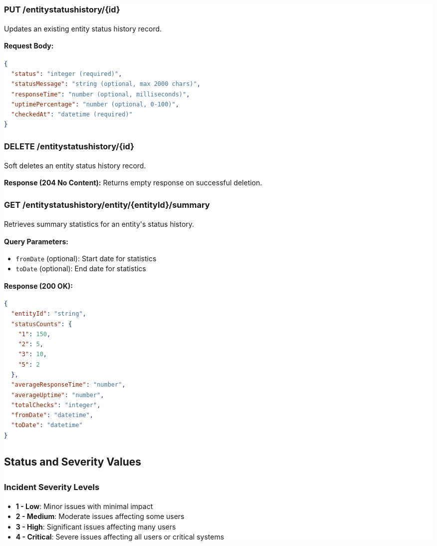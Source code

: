 ### PUT /entitystatushistory/{id}
Updates an existing entity status history record.

**Request Body:**
```json
{
  "status": "integer (required)",
  "statusMessage": "string (optional, max 2000 chars)",
  "responseTime": "number (optional, milliseconds)",
  "uptimePercentage": "number (optional, 0-100)",
  "checkedAt": "datetime (required)"
}
```

### DELETE /entitystatushistory/{id}
Soft deletes an entity status history record.

**Response (204 No Content):**
Returns empty response on successful deletion.

### GET /entitystatushistory/entity/{entityId}/summary
Retrieves summary statistics for an entity's status history.

**Query Parameters:**
- `fromDate` (optional): Start date for statistics
- `toDate` (optional): End date for statistics

**Response (200 OK):**
```json
{
  "entityId": "string",
  "statusCounts": {
    "1": 150,
    "2": 5,
    "3": 10,
    "5": 2
  },
  "averageResponseTime": "number",
  "averageUptime": "number",
  "totalChecks": "integer",
  "fromDate": "datetime",
  "toDate": "datetime"
}
```

## Status and Severity Values

### Incident Severity Levels

- **1 - Low**: Minor issues with minimal impact
- **2 - Medium**: Moderate issues affecting some users
- **3 - High**: Significant issues affecting many users
- **4 - Critical**: Severe issues affecting all users or critical systems
